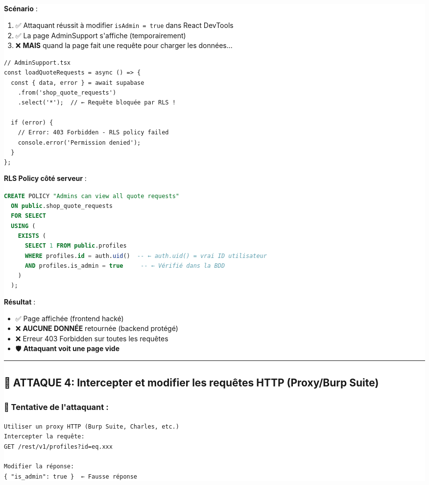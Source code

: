 **Scénario** :
1. ✅ Attaquant réussit à modifier `isAdmin = true` dans React DevTools
2. ✅ La page AdminSupport s'affiche (temporairement)
3. ❌ **MAIS** quand la page fait une requête pour charger les données...

```tsx
// AdminSupport.tsx
const loadQuoteRequests = async () => {
  const { data, error } = await supabase
    .from('shop_quote_requests')
    .select('*');  // ← Requête bloquée par RLS !
    
  if (error) {
    // Error: 403 Forbidden - RLS policy failed
    console.error('Permission denied');
  }
};
```

**RLS Policy côté serveur** :
```sql
CREATE POLICY "Admins can view all quote requests"
  ON public.shop_quote_requests
  FOR SELECT
  USING (
    EXISTS (
      SELECT 1 FROM public.profiles
      WHERE profiles.id = auth.uid()  -- ← auth.uid() = vrai ID utilisateur
      AND profiles.is_admin = true     -- ← Vérifié dans la BDD
    )
  );
```

**Résultat** :
- ✅ Page affichée (frontend hacké)
- ❌ **AUCUNE DONNÉE** retournée (backend protégé)
- ❌ Erreur 403 Forbidden sur toutes les requêtes
- 🛡️ **Attaquant voit une page vide**

---

## 🎯 ATTAQUE 4: Intercepter et modifier les requêtes HTTP (Proxy/Burp Suite)

### 🔴 Tentative de l'attaquant :
```
Utiliser un proxy HTTP (Burp Suite, Charles, etc.)
Intercepter la requête:
GET /rest/v1/profiles?id=eq.xxx

Modifier la réponse:
{ "is_admin": true }  ← Fausse réponse
```

